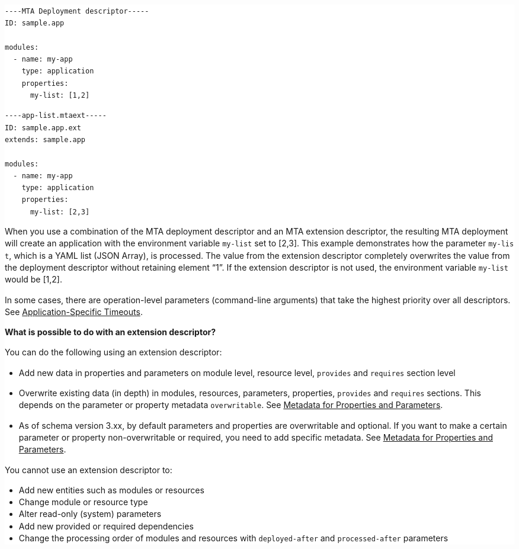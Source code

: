 ```
----MTA Deployment descriptor-----
ID: sample.app
 
modules:
  - name: my-app
    type: application
    properties:
      my-list: [1,2]
```

```
----app-list.mtaext-----
ID: sample.app.ext
extends: sample.app
 
modules:
  - name: my-app
    type: application
    properties:
      my-list: [2,3]
```

When you use a combination of the MTA deployment descriptor and an MTA extension descriptor, the resulting MTA deployment will create an application with the environment variable `my-list` set to \[2,3\]. This example demonstrates how the parameter `my-list`, which is a YAML list \(JSON Array\), is processed. The value from the extension descriptor completely overwrites the value from the deployment descriptor without retaining element “1”. If the extension descriptor is not used, the environment variable `my-list` would be \[1,2\].

In some cases, there are operation-level parameters \(command-line arguments\) that take the highest priority over all descriptors. See [Application-Specific Timeouts](applications-0540211.md#loio05402110821742479725338cc8d7fe8c__section_qlj_kky_ncc).



**What is possible to do with an extension descriptor?**

You can do the following using an extension descriptor:

-   Add new data in properties and parameters on module level, resource level, `provides` and `requires` section level

-   Overwrite existing data \(in depth\) in modules, resources, parameters, properties, `provides` and `requires` sections. This depends on the parameter or property metadata `overwritable`. See [Metadata for Properties and Parameters](metadata-for-properties-and-parameters-fca2ced.md).

-   As of schema version 3.xx, by default parameters and properties are overwritable and optional. If you want to make a certain parameter or property non-overwritable or required, you need to add specific metadata. See [Metadata for Properties and Parameters](metadata-for-properties-and-parameters-fca2ced.md).

You cannot use an extension descriptor to:

-   Add new entities such as modules or resources
-   Change module or resource type
-   Alter read-only \(system\) parameters
-   Add new provided or required dependencies
-   Change the processing order of modules and resources with `deployed-after` and `processed-after` parameters
